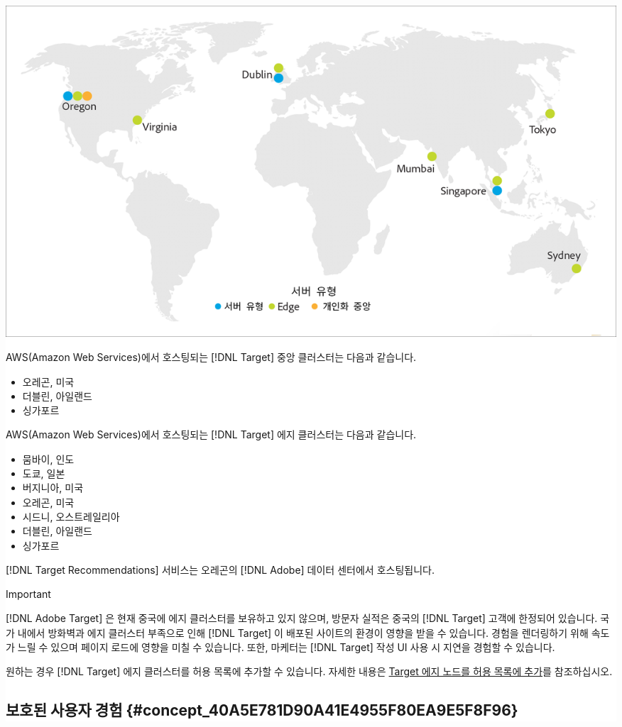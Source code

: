 ![서로 다른 유형의 Target 서버를 보여주는 맵](/help/c-intro/assets/target-servers.png)

AWS(Amazon Web Services)에서 호스팅되는 [!DNL Target] 중앙 클러스터는 다음과 같습니다.

* 오레곤, 미국
* 더블린, 아일랜드
* 싱가포르

AWS(Amazon Web Services)에서 호스팅되는 [!DNL Target] 에지 클러스터는 다음과 같습니다.

* 뭄바이, 인도
* 도쿄, 일본
* 버지니아, 미국
* 오레곤, 미국
* 시드니, 오스트레일리아
* 더블린, 아일랜드
* 싱가포르

[!DNL Target Recommendations] 서비스는 오레곤의 [!DNL Adobe] 데이터 센터에서 호스팅됩니다.

>[!IMPORTANT]
>
>[!DNL Adobe Target] 은 현재 중국에 에지 클러스터를 보유하고 있지 않으며, 방문자 실적은 중국의 [!DNL Target] 고객에 한정되어 있습니다. 국가 내에서 방화벽과 에지 클러스터 부족으로 인해 [!DNL Target] 이 배포된 사이트의 환경이 영향을 받을 수 있습니다. 경험을 렌더링하기 위해 속도가 느릴 수 있으며 페이지 로드에 영향을 미칠 수 있습니다. 또한, 마케터는 [!DNL Target] 작성 UI 사용 시 지연을 경험할 수 있습니다.

원하는 경우 [!DNL Target] 에지 클러스터를 허용 목록에 추가할 수 있습니다. 자세한 내용은 [Target 에지 노드를 허용 목록에 추가](/help/c-implementing-target/c-considerations-before-you-implement-target/allowlist-edges.md)를 참조하십시오.

## 보호된 사용자 경험 {#concept_40A5E781D90A41E4955F80EA9E5F8F96}
